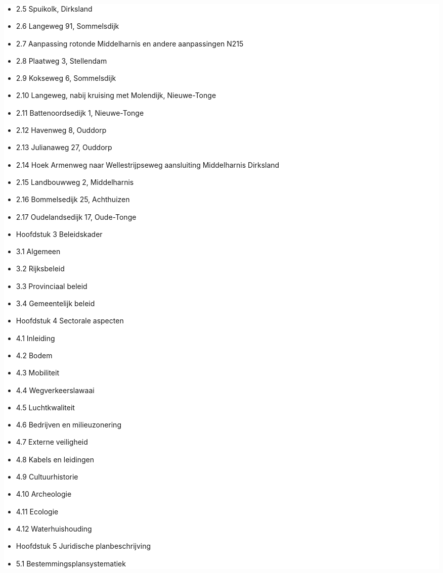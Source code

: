+ 2\.5 Spuikolk, Dirksland

+ 2\.6 Langeweg 91, Sommelsdijk

+ 2\.7 Aanpassing rotonde Middelharnis en andere aanpassingen N215

+ 2\.8 Plaatweg 3, Stellendam

+ 2\.9 Kokseweg 6, Sommelsdijk

+ 2\.10 Langeweg, nabij kruising met Molendijk, Nieuwe\-Tonge

+ 2\.11 Battenoordsedijk 1, Nieuwe\-Tonge

+ 2\.12 Havenweg 8, Ouddorp

+ 2\.13 Julianaweg 27, Ouddorp

+ 2\.14 Hoek Armenweg naar Wellestrijpseweg aansluiting Middelharnis Dirksland

+ 2\.15 Landbouwweg 2, Middelharnis

+ 2\.16 Bommelsedijk 25, Achthuizen

+ 2\.17 Oudelandsedijk 17, Oude\-Tonge

* Hoofdstuk 3 Beleidskader

+ 3\.1 Algemeen

+ 3\.2 Rijksbeleid

+ 3\.3 Provinciaal beleid

+ 3\.4 Gemeentelijk beleid

* Hoofdstuk 4 Sectorale aspecten

+ 4\.1 Inleiding

+ 4\.2 Bodem

+ 4\.3 Mobiliteit

+ 4\.4 Wegverkeerslawaai

+ 4\.5 Luchtkwaliteit

+ 4\.6 Bedrijven en milieuzonering

+ 4\.7 Externe veiligheid

+ 4\.8 Kabels en leidingen

+ 4\.9 Cultuurhistorie

+ 4\.10 Archeologie

+ 4\.11 Ecologie

+ 4\.12 Waterhuishouding

* Hoofdstuk 5 Juridische planbeschrijving

+ 5\.1 Bestemmingsplansystematiek
